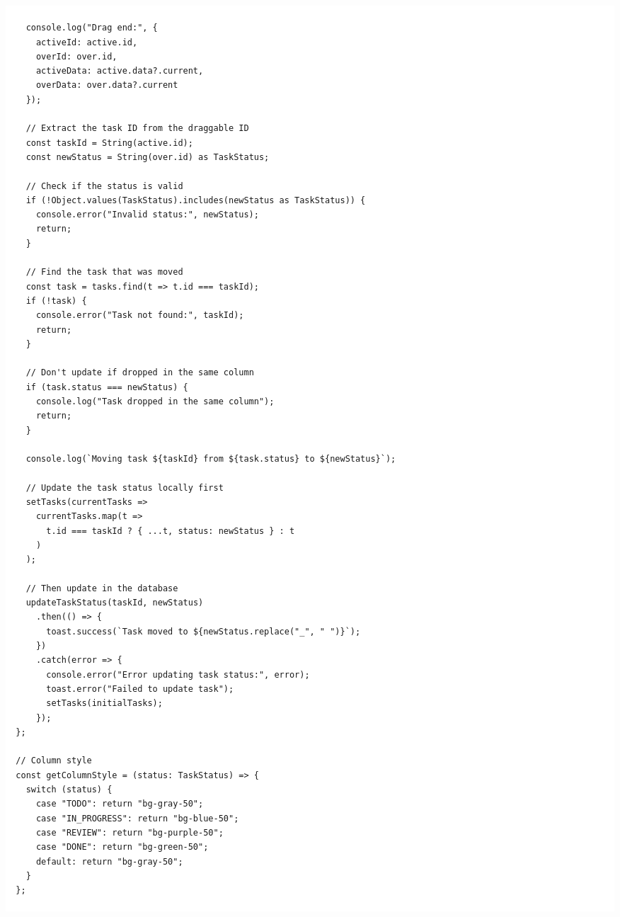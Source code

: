 ```typescriptreact
    
    console.log("Drag end:", { 
      activeId: active.id, 
      overId: over.id,
      activeData: active.data?.current,
      overData: over.data?.current
    });
    
    // Extract the task ID from the draggable ID
    const taskId = String(active.id);
    const newStatus = String(over.id) as TaskStatus;
    
    // Check if the status is valid
    if (!Object.values(TaskStatus).includes(newStatus as TaskStatus)) {
      console.error("Invalid status:", newStatus);
      return;
    }
    
    // Find the task that was moved
    const task = tasks.find(t => t.id === taskId);
    if (!task) {
      console.error("Task not found:", taskId);
      return;
    }
    
    // Don't update if dropped in the same column
    if (task.status === newStatus) {
      console.log("Task dropped in the same column");
      return;
    }
    
    console.log(`Moving task ${taskId} from ${task.status} to ${newStatus}`);
    
    // Update the task status locally first
    setTasks(currentTasks => 
      currentTasks.map(t => 
        t.id === taskId ? { ...t, status: newStatus } : t
      )
    );
    
    // Then update in the database
    updateTaskStatus(taskId, newStatus)
      .then(() => {
        toast.success(`Task moved to ${newStatus.replace("_", " ")}`);
      })
      .catch(error => {
        console.error("Error updating task status:", error);
        toast.error("Failed to update task");
        setTasks(initialTasks);
      });
  };
  
  // Column style
  const getColumnStyle = (status: TaskStatus) => {
    switch (status) {
      case "TODO": return "bg-gray-50";
      case "IN_PROGRESS": return "bg-blue-50";
      case "REVIEW": return "bg-purple-50";
      case "DONE": return "bg-green-50";
      default: return "bg-gray-50";
    }
  };
  
```